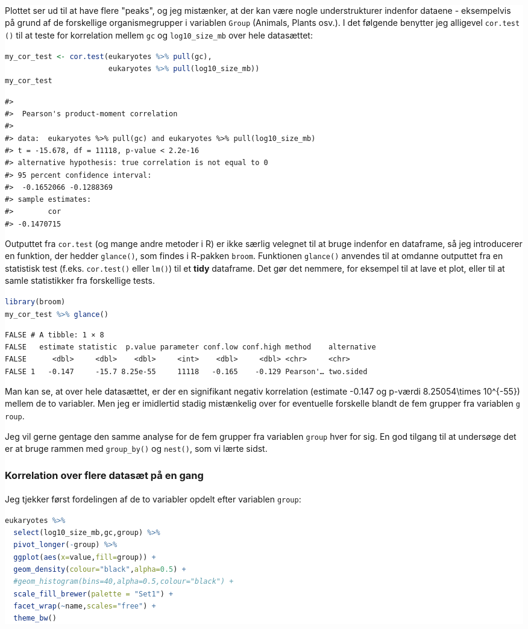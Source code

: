 Plottet ser ud til at have flere "peaks", og jeg mistænker, at der kan være nogle understrukturer indenfor dataene - eksempelvis på grund af de forskellige organismegrupper i variablen `Group` (Animals, Plants osv.). I det følgende benytter jeg alligevel `cor.test()` til at teste for korrelation mellem `gc` og `log10_size_mb` over hele datasættet:


``` r
my_cor_test <- cor.test(eukaryotes %>% pull(gc),
                        eukaryotes %>% pull(log10_size_mb))
my_cor_test
```

```
#> 
#> 	Pearson's product-moment correlation
#> 
#> data:  eukaryotes %>% pull(gc) and eukaryotes %>% pull(log10_size_mb)
#> t = -15.678, df = 11118, p-value < 2.2e-16
#> alternative hypothesis: true correlation is not equal to 0
#> 95 percent confidence interval:
#>  -0.1652066 -0.1288369
#> sample estimates:
#>        cor 
#> -0.1470715
```

Outputtet fra `cor.test` (og mange andre metoder i R) er ikke særlig velegnet til at bruge indenfor en dataframe, så jeg introducerer en funktion, der hedder `glance()`, som findes i R-pakken `broom`. Funktionen `glance()` anvendes til at omdanne outputtet fra en statistisk test (f.eks. `cor.test()` eller `lm()`) til et __tidy__ dataframe. Det gør det nemmere, for eksempel til at lave et plot, eller til at samle statistikker fra forskellige tests.


``` r
library(broom)
my_cor_test %>% glance()
```

```
FALSE # A tibble: 1 × 8
FALSE   estimate statistic  p.value parameter conf.low conf.high method    alternative
FALSE      <dbl>     <dbl>    <dbl>     <int>    <dbl>     <dbl> <chr>     <chr>      
FALSE 1   -0.147     -15.7 8.25e-55     11118   -0.165    -0.129 Pearson'… two.sided
```

Man kan se, at over hele datasættet, er der en signifikant negativ korrelation (estimate -0.147 og p-værdi 8.25054\times 10^{-55}) mellem de to variabler. Men jeg er imidlertid stadig mistænkelig over for eventuelle forskelle blandt de fem grupper fra variablen `group`. 

Jeg vil gerne gentage den samme analyse for de fem grupper fra variablen `group` hver for sig. En god tilgang til at undersøge det er at bruge rammen med `group_by()` og `nest()`, som vi lærte sidst.

### Korrelation over flere datasæt på en gang

Jeg tjekker først fordelingen af de to variabler opdelt efter variablen `group`:


``` r
eukaryotes %>%
  select(log10_size_mb,gc,group) %>% 
  pivot_longer(-group) %>%
  ggplot(aes(x=value,fill=group)) + 
  geom_density(colour="black",alpha=0.5) +
  #geom_histogram(bins=40,alpha=0.5,colour="black") +
  scale_fill_brewer(palette = "Set1") +
  facet_wrap(~name,scales="free") +
  theme_bw()
```
